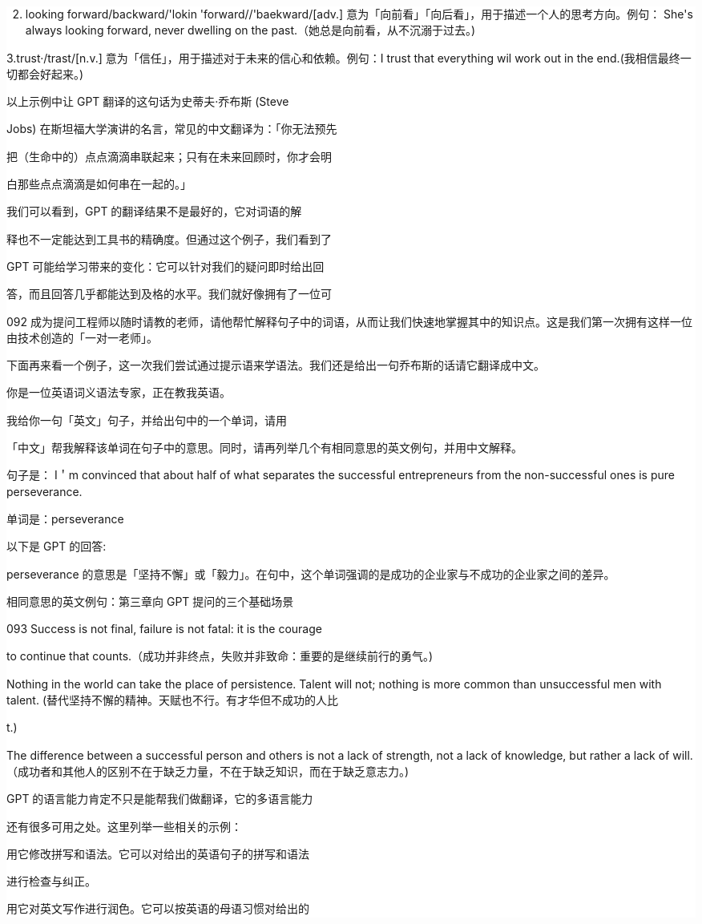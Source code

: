 2. looking forward/backward/'lokin 'forward//'baekward/[adv.] 意为「向前看」「向后看」，用于描述一个人的思考方向。例句： She's always looking forward, never dwelling on the past.（她总是向前看，从不沉溺于过去。)

3.trust·/trast/[n.v.] 意为「信任」，用于描述对于未来的信心和依赖。例句：I trust that everything wil work out in the end.(我相信最终一切都会好起来。)

以上示例中让 GPT 翻译的这句话为史蒂夫·乔布斯 (Steve

Jobs) 在斯坦福大学演讲的名言，常见的中文翻译为：「你无法预先

把（生命中的）点点滴滴串联起来；只有在未来回顾时，你才会明

白那些点点滴滴是如何串在一起的。」

我们可以看到，GPT 的翻译结果不是最好的，它对词语的解

释也不一定能达到工具书的精确度。但通过这个例子，我们看到了

GPT 可能给学习带来的变化：它可以针对我们的疑问即时给出回

答，而且回答几乎都能达到及格的水平。我们就好像拥有了一位可

092 成为提问工程师以随时请教的老师，请他帮忙解释句子中的词语，从而让我们快速地掌握其中的知识点。这是我们第一次拥有这样一位由技术创造的「一对一老师」。

下面再来看一个例子，这一次我们尝试通过提示语来学语法。我们还是给出一句乔布斯的话请它翻译成中文。

你是一位英语词义语法专家，正在教我英语。

我给你一句「英文」句子，并给出句中的一个单词，请用

「中文」帮我解释该单词在句子中的意思。同时，请再列举几个有相同意思的英文例句，并用中文解释。

句子是： I＇m convinced that about half of what separates the successful entrepreneurs from the non-successful ones is pure perseverance.

单词是：perseverance

以下是 GPT 的回答:

perseverance 的意思是「坚持不懈」或「毅力」。在句中，这个单词强调的是成功的企业家与不成功的企业家之间的差异。

相同意思的英文例句：第三章向 GPT 提问的三个基础场景

093 Success is not final, failure is not fatal: it is the courage

to continue that counts.（成功并非终点，失败并非致命：重要的是继续前行的勇气。)

Nothing in the world can take the place of persistence. Talent will not; nothing is more common than unsuccessful men with talent. (替代坚持不懈的精神。天赋也不行。有才华但不成功的人比

t.)

The difference between a successful person and others is not a lack of strength, not a lack of knowledge, but rather a lack of will.（成功者和其他人的区别不在于缺乏力量，不在于缺乏知识，而在于缺乏意志力。)

GPT 的语言能力肯定不只是能帮我们做翻译，它的多语言能力

还有很多可用之处。这里列举一些相关的示例：

用它修改拼写和语法。它可以对给出的英语句子的拼写和语法

进行检查与纠正。

用它对英文写作进行润色。它可以按英语的母语习惯对给出的
